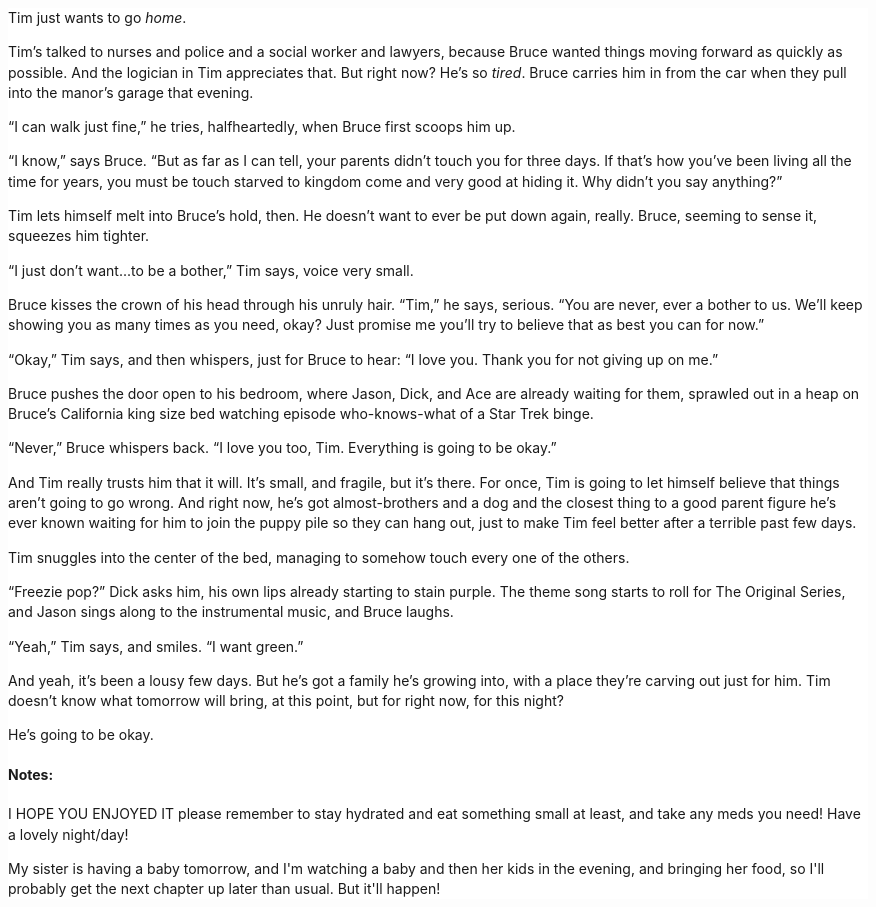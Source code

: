 Tim just wants to go _home_. 

Tim’s talked to nurses and police and a social worker and lawyers, because Bruce wanted things moving forward as quickly as possible. And the logician in Tim appreciates that. But right now? He’s so _tired_. Bruce carries him in from the car when they pull into the manor’s garage that evening. 

“I can walk just fine,” he tries, halfheartedly, when Bruce first scoops him up. 

“I know,” says Bruce. “But as far as I can tell, your parents didn’t touch you for three days. If that’s how you’ve been living all the time for years, you must be touch starved to kingdom come and very good at hiding it. Why didn’t you say anything?”

Tim lets himself melt into Bruce’s hold, then. He doesn’t want to ever be put down again, really. Bruce, seeming to sense it, squeezes him tighter.

“I just don’t want...to be a bother,” Tim says, voice very small.

Bruce kisses the crown of his head through his unruly hair. “Tim,” he says, serious. “You are never, ever a bother to us. We’ll keep showing you as many times as you need, okay? Just promise me you’ll try to believe that as best you can for now.”

“Okay,” Tim says, and then whispers, just for Bruce to hear: “I love you. Thank you for not giving up on me.”

Bruce pushes the door open to his bedroom, where Jason, Dick, and Ace are already waiting for them, sprawled out in a heap on Bruce’s California king size bed watching episode who-knows-what of a Star Trek binge. 

“Never,” Bruce whispers back. “I love you too, Tim. Everything is going to be okay.”

And Tim really trusts him that it will. It’s small, and fragile, but it’s there. For once, Tim is going to let himself believe that things aren’t going to go wrong. And right now, he’s got almost-brothers and a dog and the closest thing to a good parent figure he’s ever known waiting for him to join the puppy pile so they can hang out, just to make Tim feel better after a terrible past few days. 

Tim snuggles into the center of the bed, managing to somehow touch every one of the others. 

“Freezie pop?” Dick asks him, his own lips already starting to stain purple. The theme song starts to roll for The Original Series, and Jason sings along to the instrumental music, and Bruce laughs.

“Yeah,” Tim says, and smiles. “I want green.”

And yeah, it’s been a lousy few days. But he’s got a family he’s growing into, with a place they’re carving out just for him. Tim doesn’t know what tomorrow will bring, at this point, but for right now, for this night? 

He’s going to be okay.

#### Notes:

I HOPE YOU ENJOYED IT please remember to stay hydrated and eat something small at least, and take any meds you need! Have a lovely night/day! 

My sister is having a baby tomorrow, and I'm watching a baby and then her kids in the evening, and bringing her food, so I'll probably get the next chapter up later than usual. But it'll happen!